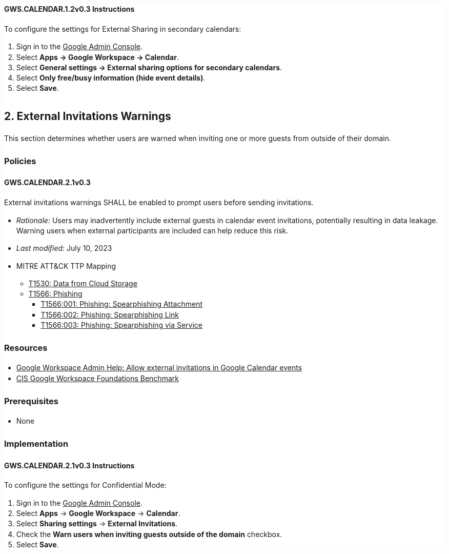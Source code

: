 #### GWS.CALENDAR.1.2v0.3 Instructions

To configure the settings for External Sharing in secondary calendars:

1.  Sign in to the [Google Admin Console](https://admin.google.com).
2.  Select **Apps -\> Google Workspace -\> Calendar**.
3.  Select **General settings -\> External sharing options for secondary calendars**.
4.  Select **Only free/busy information (hide event details)**.
5.  Select **Save**.

## 2. External Invitations Warnings

This section determines whether users are warned when inviting one or more guests from outside of their domain.

### Policies

#### GWS.CALENDAR.2.1v0.3
External invitations warnings SHALL be enabled to prompt users before sending invitations.

- _Rationale:_ Users may inadvertently include external guests in calendar event invitations, potentially resulting in data leakage. Warning users when external participants are included can help reduce this risk.
- _Last modified:_ July 10, 2023

- MITRE ATT&CK TTP Mapping
  - [T1530: Data from Cloud Storage](https://attack.mitre.org/techniques/T1530/)
  - [T1566: Phishing](https://attack.mitre.org/techniques/T1566/)
    - [T1566:001: Phishing: Spearphishing Attachment](https://attack.mitre.org/techniques/T1566/001/)
    - [T1566:002: Phishing: Spearphishing Link](https://attack.mitre.org/techniques/T1566/002/)
    - [T1566:003: Phishing: Spearphishing via Service](https://attack.mitre.org/techniques/T1566/003/)

### Resources

-   [Google Workspace Admin Help: Allow external invitations in Google Calendar events](https://support.google.com/a/answer/6329284?product_name=UnuFlow&visit_id=637836623092961849-291754447&rd=1&src=supportwidget0)
-   [CIS Google Workspace Foundations Benchmark](https://www.cisecurity.org/benchmark/google_workspace)

### Prerequisites

-   None

### Implementation

#### GWS.CALENDAR.2.1v0.3 Instructions

To configure the settings for Confidential Mode:

1.  Sign in to the [Google Admin Console](https://admin.google.com).
2.  Select **Apps** -\> **Google Workspace** -\> **Calendar**.
3.  Select **Sharing settings** -\> **External Invitations**.
4.  Check the **Warn users when inviting guests outside of the domain** checkbox.
5.  Select **Save**.

